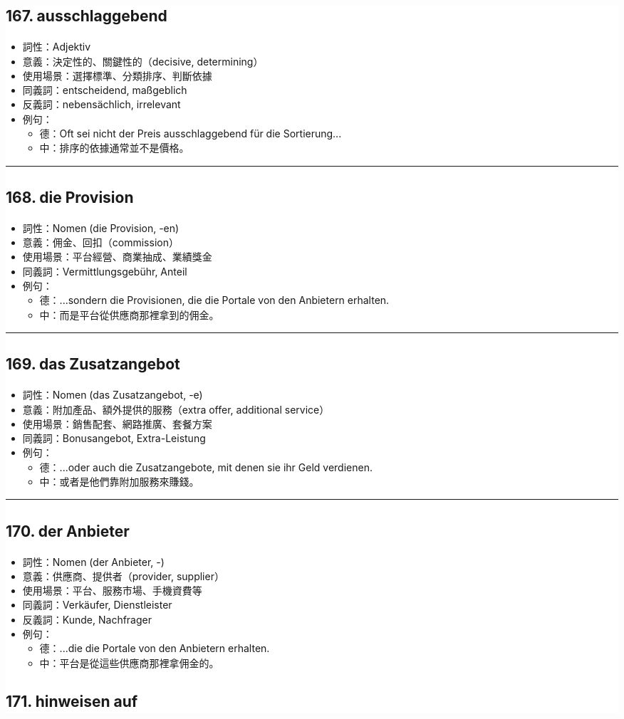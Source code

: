 
## 167. ausschlaggebend

- 詞性：Adjektiv
- 意義：決定性的、關鍵性的（decisive, determining）
- 使用場景：選擇標準、分類排序、判斷依據
- 同義詞：entscheidend, maßgeblich  
- 反義詞：nebensächlich, irrelevant
- 例句：
  - 德：Oft sei nicht der Preis ausschlaggebend für die Sortierung...
  - 中：排序的依據通常並不是價格。

---

## 168. die Provision

- 詞性：Nomen (die Provision, -en)
- 意義：佣金、回扣（commission）
- 使用場景：平台經營、商業抽成、業績獎金
- 同義詞：Vermittlungsgebühr, Anteil  
- 例句：
  - 德：...sondern die Provisionen, die die Portale von den Anbietern erhalten.
  - 中：而是平台從供應商那裡拿到的佣金。

---

## 169. das Zusatzangebot

- 詞性：Nomen (das Zusatzangebot, -e)
- 意義：附加產品、額外提供的服務（extra offer, additional service）
- 使用場景：銷售配套、網路推廣、套餐方案
- 同義詞：Bonusangebot, Extra-Leistung
- 例句：
  - 德：...oder auch die Zusatzangebote, mit denen sie ihr Geld verdienen.
  - 中：或者是他們靠附加服務來賺錢。

---

## 170. der Anbieter

- 詞性：Nomen (der Anbieter, -)
- 意義：供應商、提供者（provider, supplier）
- 使用場景：平台、服務市場、手機資費等
- 同義詞：Verkäufer, Dienstleister  
- 反義詞：Kunde, Nachfrager
- 例句：
  - 德：...die die Portale von den Anbietern erhalten.
  - 中：平台是從這些供應商那裡拿佣金的。


## 171. hinweisen auf
